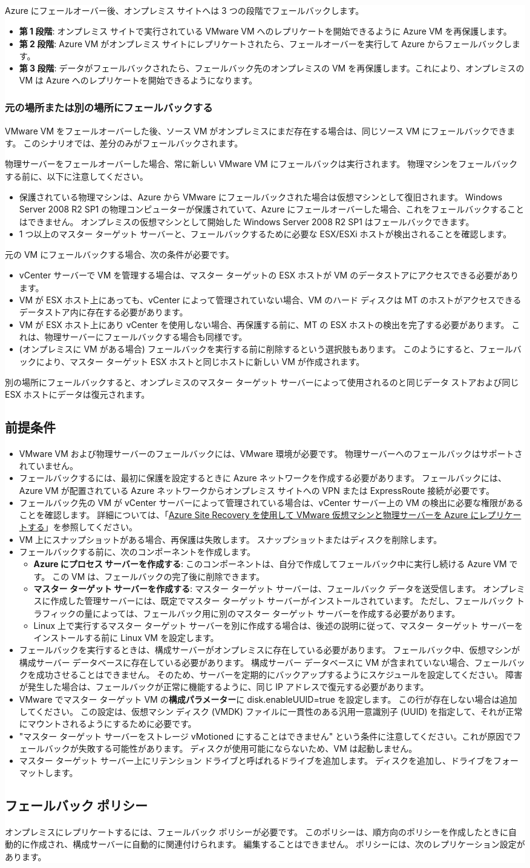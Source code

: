 Azure にフェールオーバー後、オンプレミス サイトへは 3 つの段階でフェールバックします。

* **第 1 段階**: オンプレミス サイトで実行されている VMware VM へのレプリケートを開始できるように Azure VM を再保護します。
* **第 2 段階**: Azure VM がオンプレミス サイトにレプリケートされたら、フェールオーバーを実行して Azure からフェールバックします。
* **第 3 段階**: データがフェールバックされたら、フェールバック先のオンプレミスの VM を再保護します。これにより、オンプレミスの VM は Azure へのレプリケートを開始できるようになります。

### <a name="fail-back-to-the-original-location-or-an-alternate-location"></a>元の場所または別の場所にフェールバックする
VMware VM をフェールオーバーした後、ソース VM がオンプレミスにまだ存在する場合は、同じソース VM にフェールバックできます。 このシナリオでは、差分のみがフェールバックされます。

物理サーバーをフェールオーバーした場合、常に新しい VMware VM にフェールバックは実行されます。 物理マシンをフェールバックする前に、以下に注意してください。
* 保護されている物理マシンは、Azure から VMware にフェールバックされた場合は仮想マシンとして復旧されます。 Windows Server 2008 R2 SP1 の物理コンピューターが保護されていて、Azure にフェールオーバーした場合、これをフェールバックすることはできません。 オンプレミスの仮想マシンとして開始した Windows Server 2008 R2 SP1 はフェールバックできます。
* 1 つ以上のマスター ターゲット サーバーと、フェールバックするために必要な ESX/ESXi ホストが検出されることを確認します。

元の VM にフェールバックする場合、次の条件が必要です。

* vCenter サーバーで VM を管理する場合は、マスター ターゲットの ESX ホストが VM のデータストアにアクセスできる必要があります。
* VM が ESX ホスト上にあっても、vCenter によって管理されていない場合、VM のハード ディスクは MT のホストがアクセスできるデータストア内に存在する必要があります。
* VM が ESX ホスト上にあり vCenter を使用しない場合、再保護する前に、MT の ESX ホストの検出を完了する必要があります。 これは、物理サーバーにフェールバックする場合も同様です。
* (オンプレミスに VM がある場合) フェールバックを実行する前に削除するという選択肢もあります。 このようにすると、フェールバックにより、マスター ターゲット ESX ホストと同じホストに新しい VM が作成されます。

別の場所にフェールバックすると、オンプレミスのマスター ターゲット サーバーによって使用されるのと同じデータ ストアおよび同じ ESX ホストにデータは復元されます。

## <a name="prerequisites"></a>前提条件
* VMware VM および物理サーバーのフェールバックには、VMware 環境が必要です。 物理サーバーへのフェールバックはサポートされていません。
* フェールバックするには、最初に保護を設定するときに Azure ネットワークを作成する必要があります。 フェールバックには、Azure VM が配置されている Azure ネットワークからオンプレミス サイトへの VPN または ExpressRoute 接続が必要です。
* フェールバック先の VM が vCenter サーバーによって管理されている場合は、vCenter サーバー上の VM の検出に必要な権限があることを確認します。 詳細については、「[Azure Site Recovery を使用して VMware 仮想マシンと物理サーバーを Azure にレプリケートする](site-recovery-vmware-to-azure-classic.md#vmware-permissions-for-vcenter-access)」を参照してください。
* VM 上にスナップショットがある場合、再保護は失敗します。 スナップショットまたはディスクを削除します。
* フェールバックする前に、次のコンポーネントを作成します。
  * **Azure にプロセス サーバーを作成する**:  このコンポーネントは、自分で作成してフェールバック中に実行し続ける Azure VM です。 この VM は、フェールバックの完了後に削除できます。
  * **マスター ターゲット サーバーを作成する**: マスター ターゲット サーバーは、フェールバック データを送受信します。 オンプレミスに作成した管理サーバーには、既定でマスター ターゲット サーバーがインストールされています。 ただし、フェールバック トラフィックの量によっては、フェールバック用に別のマスター ターゲット サーバーを作成する必要があります。
  * Linux 上で実行するマスター ターゲット サーバーを別に作成する場合は、後述の説明に従って、マスター ターゲット サーバーをインストールする前に Linux VM を設定します。
* フェールバックを実行するときは、構成サーバーがオンプレミスに存在している必要があります。 フェールバック中、仮想マシンが構成サーバー データベースに存在している必要があります。 構成サーバー データベースに VM が含まれていない場合、フェールバックを成功させることはできません。 そのため、サーバーを定期的にバックアップするようにスケジュールを設定してください。 障害が発生した場合は、フェールバックが正常に機能するように、同じ IP アドレスで復元する必要があります。
* VMware でマスター ターゲット VM の**構成パラメーター**に disk.enableUUID=true を設定します。 この行が存在しない場合は追加してください。 この設定は、仮想マシン ディスク (VMDK) ファイルに一貫性のある汎用一意識別子 (UUID) を指定して、それが正常にマウントされるようにするために必要です。
* "マスター ターゲット サーバーをストレージ vMotioned にすることはできません" という条件に注意してください。これが原因でフェールバックが失敗する可能性があります。 ディスクが使用可能にならないため、VM は起動しません。
* マスター ターゲット サーバー上にリテンション ドライブと呼ばれるドライブを追加します。 ディスクを追加し、ドライブをフォーマットします。

## <a name="failback-policy"></a>フェールバック ポリシー
オンプレミスにレプリケートするには、フェールバック ポリシーが必要です。 このポリシーは、順方向のポリシーを作成したときに自動的に作成され、構成サーバーに自動的に関連付けられます。 編集することはできません。 ポリシーには、次のレプリケーション設定があります。
